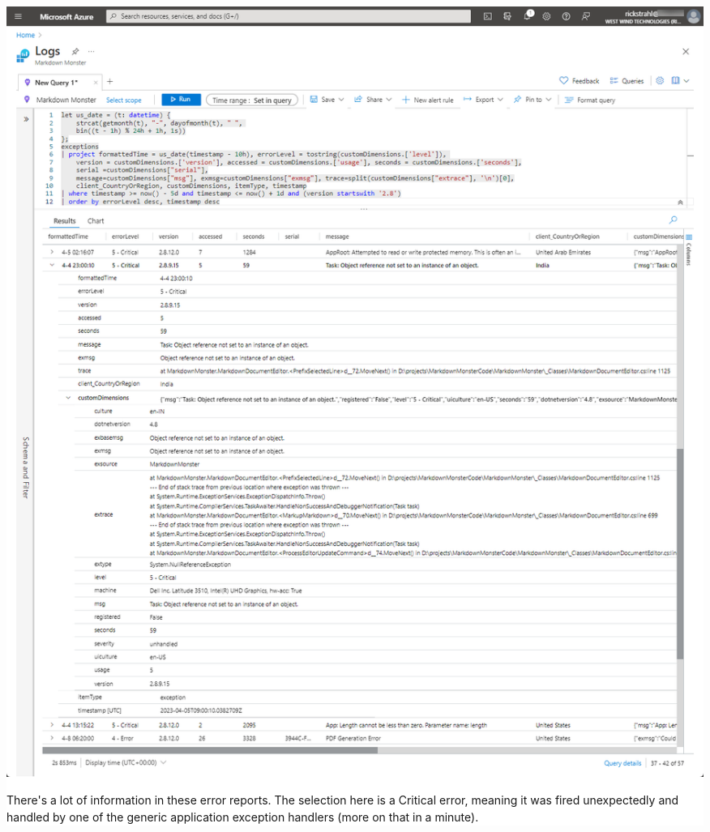 ![](AzureExceptionReport.png)

There's a lot of information in these error reports. The selection here is a Critical error, meaning it was fired unexpectedly and handled by one of the generic application exception handlers (more on that in a minute).
